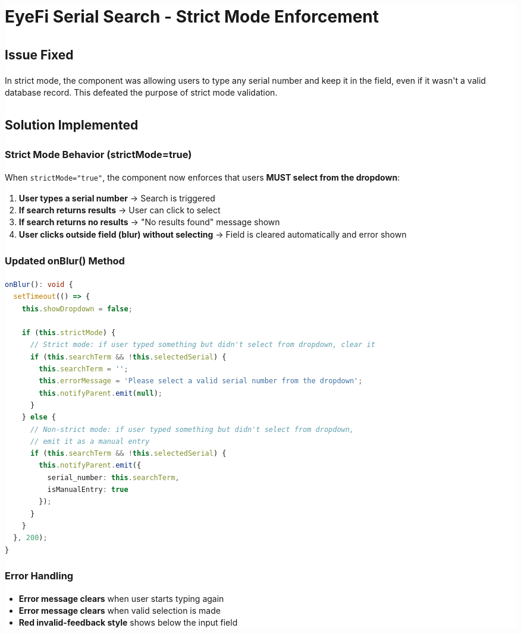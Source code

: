 # EyeFi Serial Search - Strict Mode Enforcement

## Issue Fixed
In strict mode, the component was allowing users to type any serial number and keep it in the field, even if it wasn't a valid database record. This defeated the purpose of strict mode validation.

## Solution Implemented

### Strict Mode Behavior (strictMode=true)
When `strictMode="true"`, the component now enforces that users **MUST select from the dropdown**:

1. **User types a serial number** → Search is triggered
2. **If search returns results** → User can click to select
3. **If search returns no results** → "No results found" message shown
4. **User clicks outside field (blur) without selecting** → Field is cleared automatically and error shown

### Updated onBlur() Method
```typescript
onBlur(): void {
  setTimeout(() => {
    this.showDropdown = false;
    
    if (this.strictMode) {
      // Strict mode: if user typed something but didn't select from dropdown, clear it
      if (this.searchTerm && !this.selectedSerial) {
        this.searchTerm = '';
        this.errorMessage = 'Please select a valid serial number from the dropdown';
        this.notifyParent.emit(null);
      }
    } else {
      // Non-strict mode: if user typed something but didn't select from dropdown,
      // emit it as a manual entry
      if (this.searchTerm && !this.selectedSerial) {
        this.notifyParent.emit({ 
          serial_number: this.searchTerm,
          isManualEntry: true
        });
      }
    }
  }, 200);
}
```

### Error Handling
- **Error message clears** when user starts typing again
- **Error message clears** when valid selection is made
- **Red invalid-feedback style** shows below the input field

